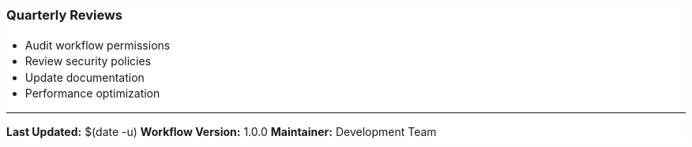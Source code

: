### Quarterly Reviews
- Audit workflow permissions
- Review security policies
- Update documentation
- Performance optimization

---

**Last Updated:** $(date -u)
**Workflow Version:** 1.0.0
**Maintainer:** Development Team
